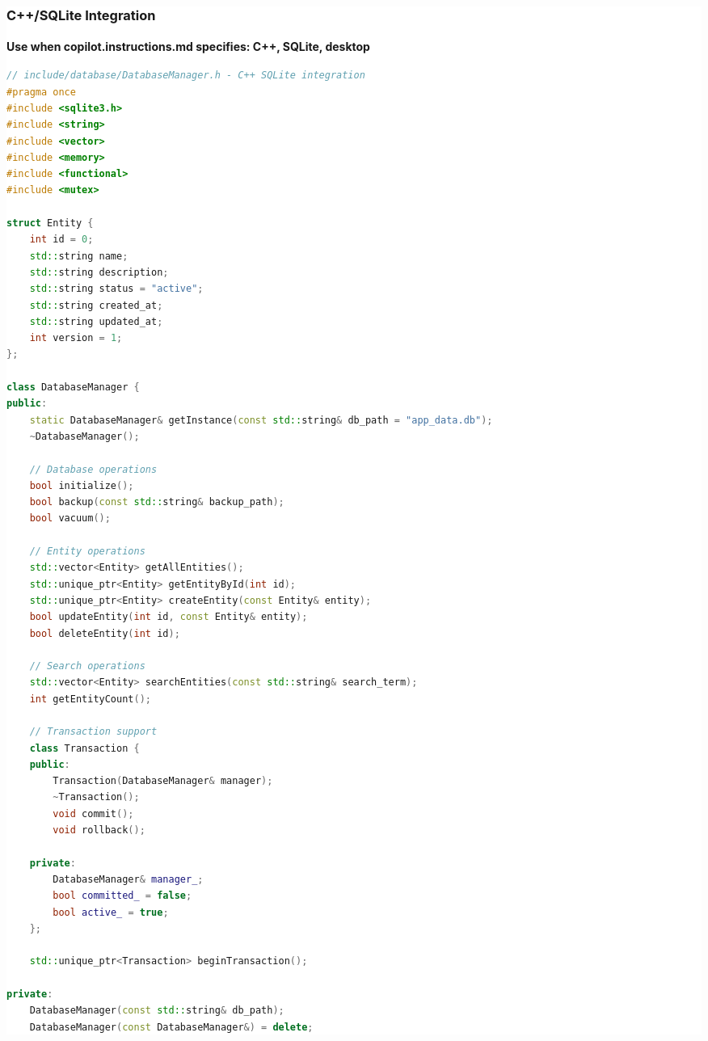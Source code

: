 ### C++/SQLite Integration

**Use when copilot.instructions.md specifies: C++, SQLite, desktop**

```cpp
// include/database/DatabaseManager.h - C++ SQLite integration
#pragma once
#include <sqlite3.h>
#include <string>
#include <vector>
#include <memory>
#include <functional>
#include <mutex>

struct Entity {
    int id = 0;
    std::string name;
    std::string description;
    std::string status = "active";
    std::string created_at;
    std::string updated_at;
    int version = 1;
};

class DatabaseManager {
public:
    static DatabaseManager& getInstance(const std::string& db_path = "app_data.db");
    ~DatabaseManager();

    // Database operations
    bool initialize();
    bool backup(const std::string& backup_path);
    bool vacuum();

    // Entity operations
    std::vector<Entity> getAllEntities();
    std::unique_ptr<Entity> getEntityById(int id);
    std::unique_ptr<Entity> createEntity(const Entity& entity);
    bool updateEntity(int id, const Entity& entity);
    bool deleteEntity(int id);

    // Search operations
    std::vector<Entity> searchEntities(const std::string& search_term);
    int getEntityCount();

    // Transaction support
    class Transaction {
    public:
        Transaction(DatabaseManager& manager);
        ~Transaction();
        void commit();
        void rollback();

    private:
        DatabaseManager& manager_;
        bool committed_ = false;
        bool active_ = true;
    };

    std::unique_ptr<Transaction> beginTransaction();

private:
    DatabaseManager(const std::string& db_path);
    DatabaseManager(const DatabaseManager&) = delete;
```